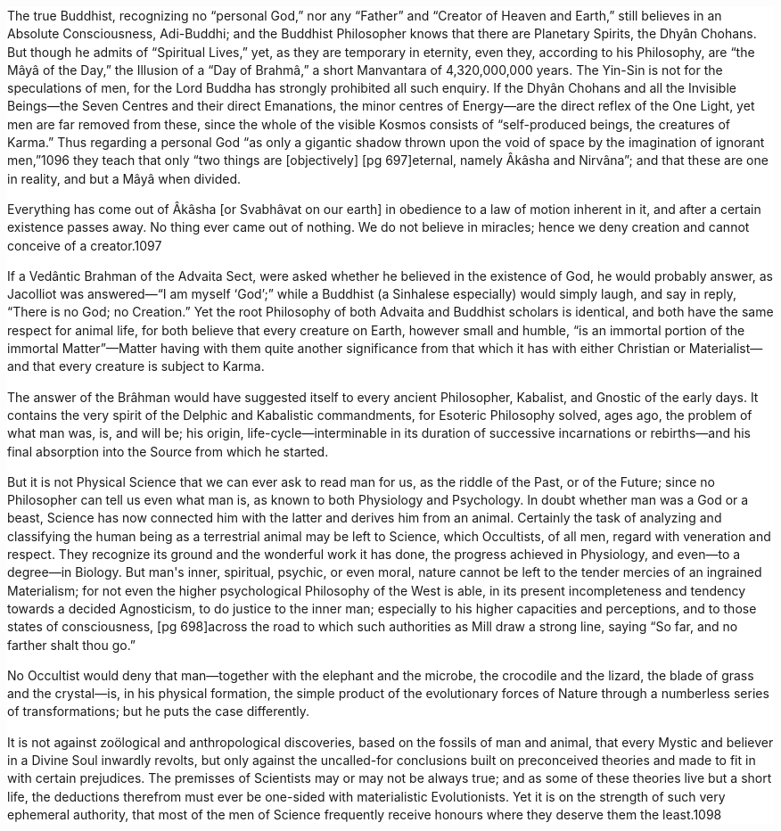 The true Buddhist, recognizing no “personal God,” nor any “Father” and “Creator of Heaven and Earth,” still believes in an Absolute Consciousness, Adi-Buddhi; and the Buddhist Philosopher knows that there are Planetary Spirits, the Dhyân Chohans. But though he admits of “Spiritual Lives,” yet, as they are temporary in eternity, even they, according to his Philosophy, are “the Mâyâ of the Day,” the Illusion of a “Day of Brahmâ,” a short Manvantara of 4,320,000,000 years. The Yin-Sin is not for the speculations of men, for the Lord Buddha has strongly prohibited all such enquiry. If the Dhyân Chohans and all the Invisible Beings—the Seven Centres and their direct Emanations, the minor centres of Energy—are the direct reflex of the One Light, yet men are far removed from these, since the whole of the visible Kosmos consists of “self-produced beings, the creatures of Karma.” Thus regarding a personal God “as only a gigantic shadow thrown upon the void of space by the imagination of ignorant men,”1096 they teach that only “two things are [objectively] [pg 697]eternal, namely Âkâsha and Nirvâna”; and that these are one in reality, and but a Mâyâ when divided.

Everything has come out of Âkâsha [or Svabhâvat on our earth] in obedience to a law of motion inherent in it, and after a certain existence passes away. No thing ever came out of nothing. We do not believe in miracles; hence we deny creation and cannot conceive of a creator.1097

If a Vedântic Brahman of the Advaita Sect, were asked whether he believed in the existence of God, he would probably answer, as Jacolliot was answered—“I am myself ‘God’;” while a Buddhist (a Sinhalese especially) would simply laugh, and say in reply, “There is no God; no Creation.” Yet the root Philosophy of both Advaita and Buddhist scholars is identical, and both have the same respect for animal life, for both believe that every creature on Earth, however small and humble, “is an immortal portion of the immortal Matter”—Matter having with them quite another significance from that which it has with either Christian or Materialist—and that every creature is subject to Karma.

The answer of the Brâhman would have suggested itself to every ancient Philosopher, Kabalist, and Gnostic of the early days. It contains the very spirit of the Delphic and Kabalistic commandments, for Esoteric Philosophy solved, ages ago, the problem of what man was, is, and will be; his origin, life-cycle—interminable in its duration of successive incarnations or rebirths—and his final absorption into the Source from which he started.

But it is not Physical Science that we can ever ask to read man for us, as the riddle of the Past, or of the Future; since no Philosopher can tell us even what man is, as known to both Physiology and Psychology. In doubt whether man was a God or a beast, Science has now connected him with the latter and derives him from an animal. Certainly the task of analyzing and classifying the human being as a terrestrial animal may be left to Science, which Occultists, of all men, regard with veneration and respect. They recognize its ground and the wonderful work it has done, the progress achieved in Physiology, and even—to a degree—in Biology. But man's inner, spiritual, psychic, or even moral, nature cannot be left to the tender mercies of an ingrained Materialism; for not even the higher psychological Philosophy of the West is able, in its present incompleteness and tendency towards a decided Agnosticism, to do justice to the inner man; especially to his higher capacities and perceptions, and to those states of consciousness, [pg 698]across the road to which such authorities as Mill draw a strong line, saying “So far, and no farther shalt thou go.”

No Occultist would deny that man—together with the elephant and the microbe, the crocodile and the lizard, the blade of grass and the crystal—is, in his physical formation, the simple product of the evolutionary forces of Nature through a numberless series of transformations; but he puts the case differently.

It is not against zoölogical and anthropological discoveries, based on the fossils of man and animal, that every Mystic and believer in a Divine Soul inwardly revolts, but only against the uncalled-for conclusions built on preconceived theories and made to fit in with certain prejudices. The premisses of Scientists may or may not be always true; and as some of these theories live but a short life, the deductions therefrom must ever be one-sided with materialistic Evolutionists. Yet it is on the strength of such very ephemeral authority, that most of the men of Science frequently receive honours where they deserve them the least.1098
